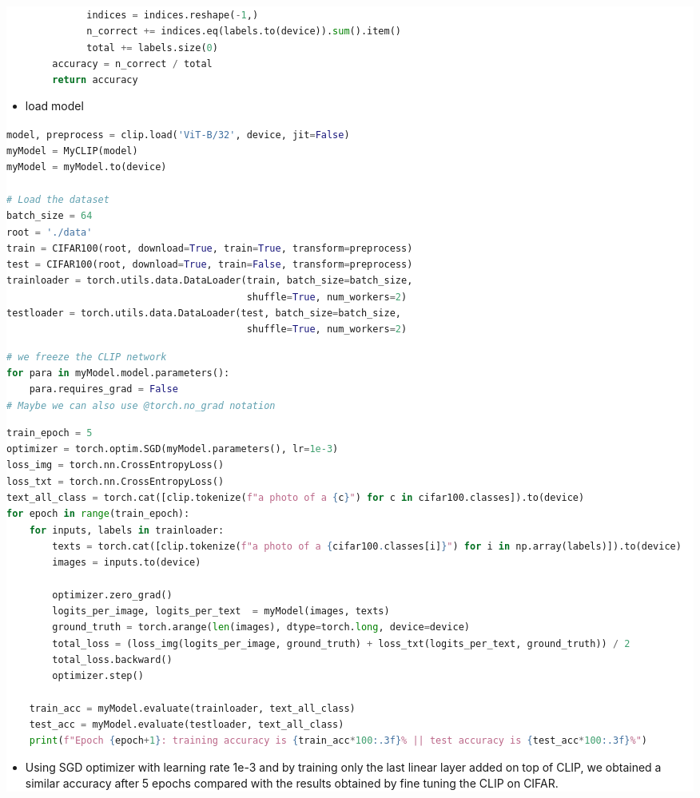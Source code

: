 ```python
              indices = indices.reshape(-1,)
              n_correct += indices.eq(labels.to(device)).sum().item()
              total += labels.size(0)
        accuracy = n_correct / total
        return accuracy
```
* load model
```python
model, preprocess = clip.load('ViT-B/32', device, jit=False)
myModel = MyCLIP(model)
myModel = myModel.to(device)

# Load the dataset
batch_size = 64
root = './data'
train = CIFAR100(root, download=True, train=True, transform=preprocess)
test = CIFAR100(root, download=True, train=False, transform=preprocess)
trainloader = torch.utils.data.DataLoader(train, batch_size=batch_size,
                                          shuffle=True, num_workers=2)
testloader = torch.utils.data.DataLoader(test, batch_size=batch_size,
                                          shuffle=True, num_workers=2)
```
```python
# we freeze the CLIP network
for para in myModel.model.parameters():
    para.requires_grad = False
# Maybe we can also use @torch.no_grad notation
```
```python
train_epoch = 5
optimizer = torch.optim.SGD(myModel.parameters(), lr=1e-3)
loss_img = torch.nn.CrossEntropyLoss()
loss_txt = torch.nn.CrossEntropyLoss()
text_all_class = torch.cat([clip.tokenize(f"a photo of a {c}") for c in cifar100.classes]).to(device)
for epoch in range(train_epoch):  
    for inputs, labels in trainloader:
        texts = torch.cat([clip.tokenize(f"a photo of a {cifar100.classes[i]}") for i in np.array(labels)]).to(device)
        images = inputs.to(device) 

        optimizer.zero_grad()
        logits_per_image, logits_per_text  = myModel(images, texts)
        ground_truth = torch.arange(len(images), dtype=torch.long, device=device)
        total_loss = (loss_img(logits_per_image, ground_truth) + loss_txt(logits_per_text, ground_truth)) / 2
        total_loss.backward()
        optimizer.step()

    train_acc = myModel.evaluate(trainloader, text_all_class)    
    test_acc = myModel.evaluate(testloader, text_all_class)
    print(f"Epoch {epoch+1}: training accuracy is {train_acc*100:.3f}% || test accuracy is {test_acc*100:.3f}%")
```
* Using SGD optimizer with learning rate 1e-3 and by training only the last linear layer added on top of CLIP, we obtained a similar accuracy after 5 epochs compared with the results obtained by fine tuning the CLIP on CIFAR. 
